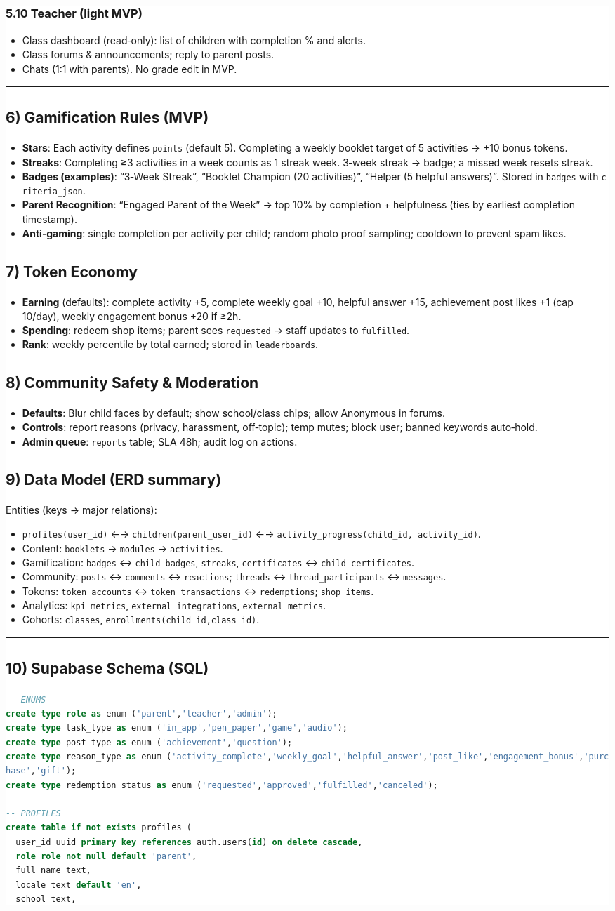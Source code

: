 ### 5.10 Teacher (light MVP)
- Class dashboard (read‑only): list of children with completion % and alerts.
- Class forums & announcements; reply to parent posts.
- Chats (1:1 with parents). No grade edit in MVP.

---

## 6) Gamification Rules (MVP)
- **Stars**: Each activity defines `points` (default 5). Completing a weekly booklet target of 5 activities → +10 bonus tokens.
- **Streaks**: Completing ≥3 activities in a week counts as 1 streak week. 3‑week streak → badge; a missed week resets streak.
- **Badges (examples)**: “3‑Week Streak”, “Booklet Champion (20 activities)”, “Helper (5 helpful answers)”. Stored in `badges` with `criteria_json`.
- **Parent Recognition**: “Engaged Parent of the Week” → top 10% by completion + helpfulness (ties by earliest completion timestamp).
- **Anti‑gaming**: single completion per activity per child; random photo proof sampling; cooldown to prevent spam likes.

## 7) Token Economy
- **Earning** (defaults): complete activity +5, complete weekly goal +10, helpful answer +15, achievement post likes +1 (cap 10/day), weekly engagement bonus +20 if ≥2h.
- **Spending**: redeem shop items; parent sees `requested` → staff updates to `fulfilled`.
- **Rank**: weekly percentile by total earned; stored in `leaderboards`.

## 8) Community Safety & Moderation
- **Defaults**: Blur child faces by default; show school/class chips; allow Anonymous in forums.
- **Controls**: report reasons (privacy, harassment, off‑topic); temp mutes; block user; banned keywords auto‑hold.
- **Admin queue**: `reports` table; SLA 48h; audit log on actions.

## 9) Data Model (ERD summary)
Entities (keys → major relations):
- `profiles(user_id)` ←→ `children(parent_user_id)` ←→ `activity_progress(child_id, activity_id)`.
- Content: `booklets` → `modules` → `activities`.
- Gamification: `badges` ↔ `child_badges`, `streaks`, `certificates` ↔ `child_certificates`.
- Community: `posts` ↔ `comments` ↔ `reactions`; `threads` ↔ `thread_participants` ↔ `messages`.
- Tokens: `token_accounts` ↔ `token_transactions` ↔ `redemptions`; `shop_items`.
- Analytics: `kpi_metrics`, `external_integrations`, `external_metrics`.
- Cohorts: `classes`, `enrollments(child_id,class_id)`.

---

## 10) Supabase Schema (SQL)
```sql
-- ENUMS
create type role as enum ('parent','teacher','admin');
create type task_type as enum ('in_app','pen_paper','game','audio');
create type post_type as enum ('achievement','question');
create type reason_type as enum ('activity_complete','weekly_goal','helpful_answer','post_like','engagement_bonus','purchase','gift');
create type redemption_status as enum ('requested','approved','fulfilled','canceled');

-- PROFILES
create table if not exists profiles (
  user_id uuid primary key references auth.users(id) on delete cascade,
  role role not null default 'parent',
  full_name text,
  locale text default 'en',
  school text,
```